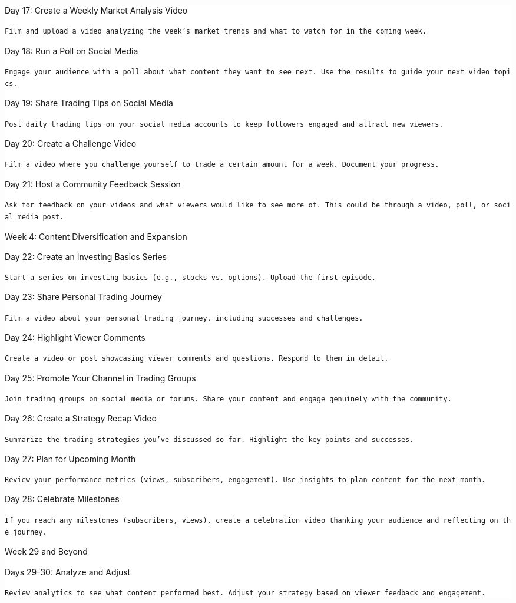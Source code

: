 Day 17: Create a Weekly Market Analysis Video

    Film and upload a video analyzing the week’s market trends and what to watch for in the coming week.

Day 18: Run a Poll on Social Media

    Engage your audience with a poll about what content they want to see next. Use the results to guide your next video topics.

Day 19: Share Trading Tips on Social Media

    Post daily trading tips on your social media accounts to keep followers engaged and attract new viewers.

Day 20: Create a Challenge Video

    Film a video where you challenge yourself to trade a certain amount for a week. Document your progress.

Day 21: Host a Community Feedback Session

    Ask for feedback on your videos and what viewers would like to see more of. This could be through a video, poll, or social media post.

Week 4: Content Diversification and Expansion

Day 22: Create an Investing Basics Series

    Start a series on investing basics (e.g., stocks vs. options). Upload the first episode.

Day 23: Share Personal Trading Journey

    Film a video about your personal trading journey, including successes and challenges.

Day 24: Highlight Viewer Comments

    Create a video or post showcasing viewer comments and questions. Respond to them in detail.

Day 25: Promote Your Channel in Trading Groups

    Join trading groups on social media or forums. Share your content and engage genuinely with the community.

Day 26: Create a Strategy Recap Video

    Summarize the trading strategies you’ve discussed so far. Highlight the key points and successes.

Day 27: Plan for Upcoming Month

    Review your performance metrics (views, subscribers, engagement). Use insights to plan content for the next month.

Day 28: Celebrate Milestones

    If you reach any milestones (subscribers, views), create a celebration video thanking your audience and reflecting on the journey.

Week 29 and Beyond

Days 29-30: Analyze and Adjust

    Review analytics to see what content performed best. Adjust your strategy based on viewer feedback and engagement.

